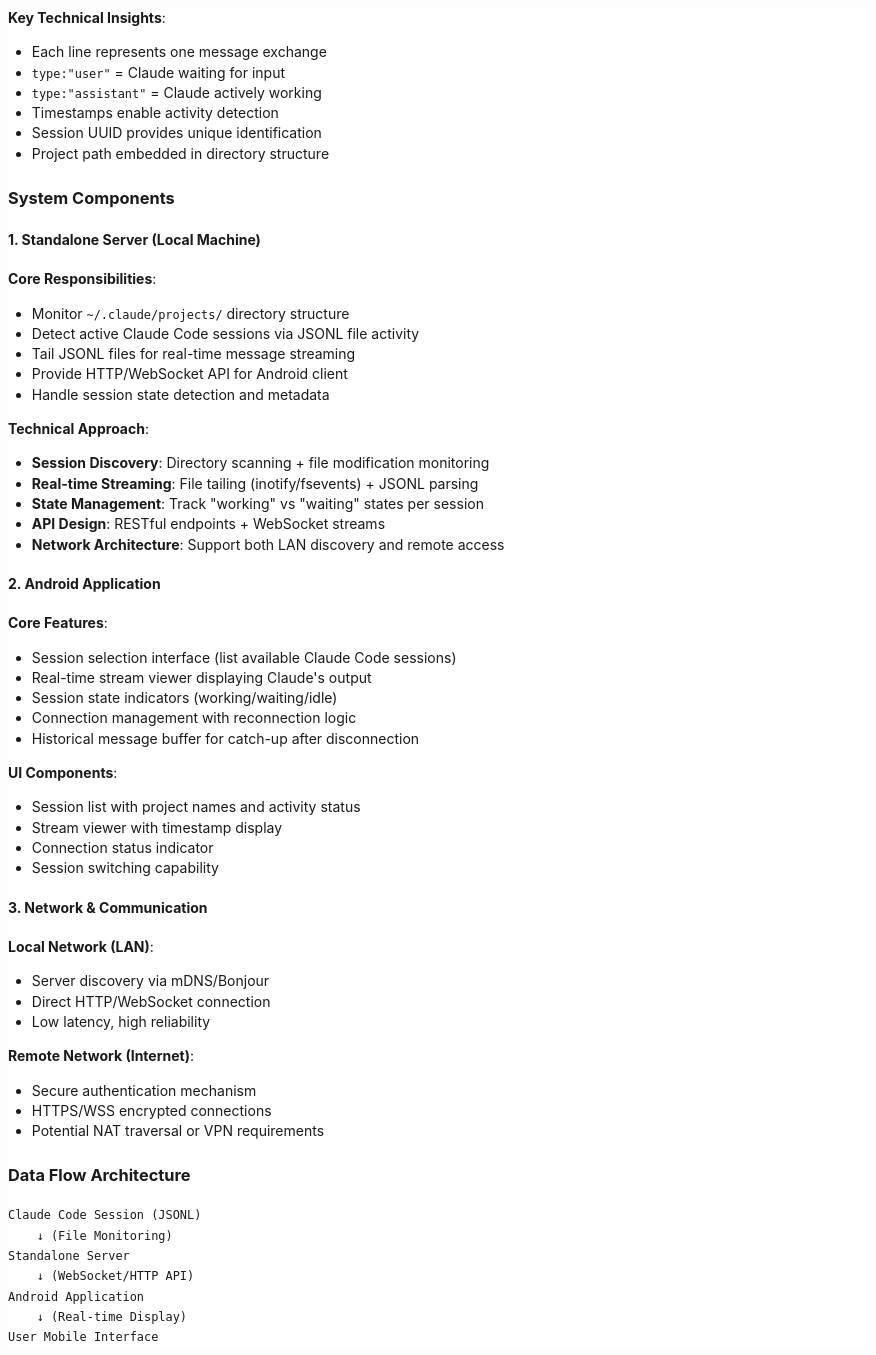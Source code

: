 **Key Technical Insights**:
- Each line represents one message exchange
- `type:"user"` = Claude waiting for input
- `type:"assistant"` = Claude actively working
- Timestamps enable activity detection
- Session UUID provides unique identification
- Project path embedded in directory structure

### System Components

#### 1. Standalone Server (Local Machine)
**Core Responsibilities**:
- Monitor `~/.claude/projects/` directory structure
- Detect active Claude Code sessions via JSONL file activity
- Tail JSONL files for real-time message streaming
- Provide HTTP/WebSocket API for Android client
- Handle session state detection and metadata

**Technical Approach**:
- **Session Discovery**: Directory scanning + file modification monitoring
- **Real-time Streaming**: File tailing (inotify/fsevents) + JSONL parsing
- **State Management**: Track "working" vs "waiting" states per session
- **API Design**: RESTful endpoints + WebSocket streams
- **Network Architecture**: Support both LAN discovery and remote access

#### 2. Android Application
**Core Features**:
- Session selection interface (list available Claude Code sessions)
- Real-time stream viewer displaying Claude's output
- Session state indicators (working/waiting/idle)
- Connection management with reconnection logic
- Historical message buffer for catch-up after disconnection

**UI Components**:
- Session list with project names and activity status
- Stream viewer with timestamp display
- Connection status indicator
- Session switching capability

#### 3. Network & Communication
**Local Network (LAN)**:
- Server discovery via mDNS/Bonjour
- Direct HTTP/WebSocket connection
- Low latency, high reliability

**Remote Network (Internet)**:
- Secure authentication mechanism
- HTTPS/WSS encrypted connections
- Potential NAT traversal or VPN requirements

### Data Flow Architecture

```
Claude Code Session (JSONL)
    ↓ (File Monitoring)
Standalone Server
    ↓ (WebSocket/HTTP API)
Android Application
    ↓ (Real-time Display)
User Mobile Interface
```
